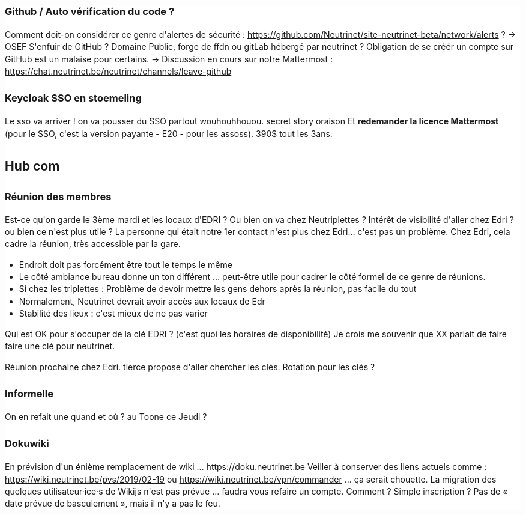 ### Github / Auto vérification du code ?

Comment doit-on considérer ce genre d'alertes de sécurité : https://github.com/Neutrinet/site-neutrinet-beta/network/alerts ?
-> OSEF
S'enfuir de GitHub ? Domaine Public, forge de ffdn ou gitLab hébergé par neutrinet ? Obligation de se créér un compte sur GitHub est un malaise pour certains.
-> Discussion en cours sur notre Mattermost : https://chat.neutrinet.be/neutrinet/channels/leave-github

### Keycloak SSO en stoemeling

Le sso va arriver ! on va pousser du SSO partout wouhouhhouou.  secret story oraison
Et **redemander la licence Mattermost** (pour le SSO, c'est la version payante - E20 - pour les assoss).
390$ tout les 3ans.

## Hub com

### Réunion des membres
Est-ce qu'on garde le 3ème mardi et les locaux d'EDRI ?
Ou bien on va chez Neutriplettes ?
Intérêt de visibilité d'aller chez Edri ? ou bien ce n'est plus utile ?
La personne qui était notre 1er contact n'est plus chez Edri… c'est pas un problème.
Chez Edri, cela cadre la réunion, très accessible par la gare.

- Endroit doit pas forcément être tout le temps le même
- Le côté ambiance bureau donne un ton différent … peut-être utile pour cadrer le côté formel de ce genre de réunions.
- Si chez les triplettes : Problème de devoir mettre les gens dehors après la réunion, pas facile du tout
- Normalement, Neutrinet devrait avoir accès aux locaux de Edr
- Stabilité des lieux : c'est mieux de ne pas varier

Qui est OK pour s'occuper de la clé EDRI ? (c'est quoi les horaires de disponibilité)
Je crois me souvenir que XX parlait de faire faire une clé pour neutrinet.

Réunion prochaine chez Edri. tierce propose d'aller chercher les clés.
Rotation pour les clés ?

### Informelle

On en refait une quand et où ? au Toone ce Jeudi ?

### Dokuwiki

En prévision d'un énième remplacement de wiki … https://doku.neutrinet.be 
Veiller à conserver des liens actuels comme : https://wiki.neutrinet.be/pvs/2019/02-19 ou https://wiki.neutrinet.be/vpn/commander … ça serait chouette.
La migration des quelques utilisateur·ice·s de Wikijs n'est pas prévue … faudra vous refaire un compte. Comment ? Simple inscription ?
Pas de « date prévue de basculement », mais il n'y a pas le feu.
